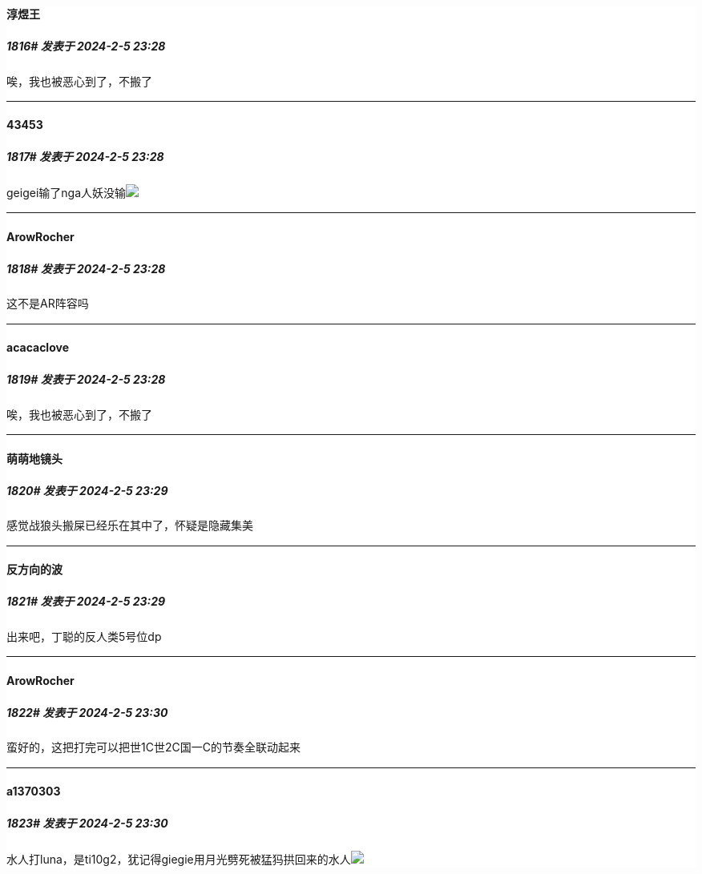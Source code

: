 ####  淳煜王  
##### 1816#       发表于 2024-2-5 23:28

唉，我也被恶心到了，不搬了

*****

####  43453  
##### 1817#       发表于 2024-2-5 23:28

geigei输了nga人妖没输<img src="https://static.saraba1st.com/image/smiley/face2017/132.png" referrerpolicy="no-referrer">

*****

####  ArowRocher  
##### 1818#       发表于 2024-2-5 23:28

这不是AR阵容吗

*****

####  acacaclove  
##### 1819#       发表于 2024-2-5 23:28

唉，我也被恶心到了，不搬了

*****

####  萌萌地镜头  
##### 1820#       发表于 2024-2-5 23:29

感觉战狼头搬屎已经乐在其中了，怀疑是隐藏集美

*****

####  反方向的波  
##### 1821#       发表于 2024-2-5 23:29

出来吧，丁聪的反人类5号位dp

*****

####  ArowRocher  
##### 1822#       发表于 2024-2-5 23:30

蛮好的，这把打完可以把世1C世2C国一C的节奏全联动起来

*****

####  a1370303  
##### 1823#       发表于 2024-2-5 23:30

水人打luna，是ti10g2，犹记得giegie用月光劈死被猛犸拱回来的水人<img src="https://static.saraba1st.com/image/smiley/face2017/138.png" referrerpolicy="no-referrer">
